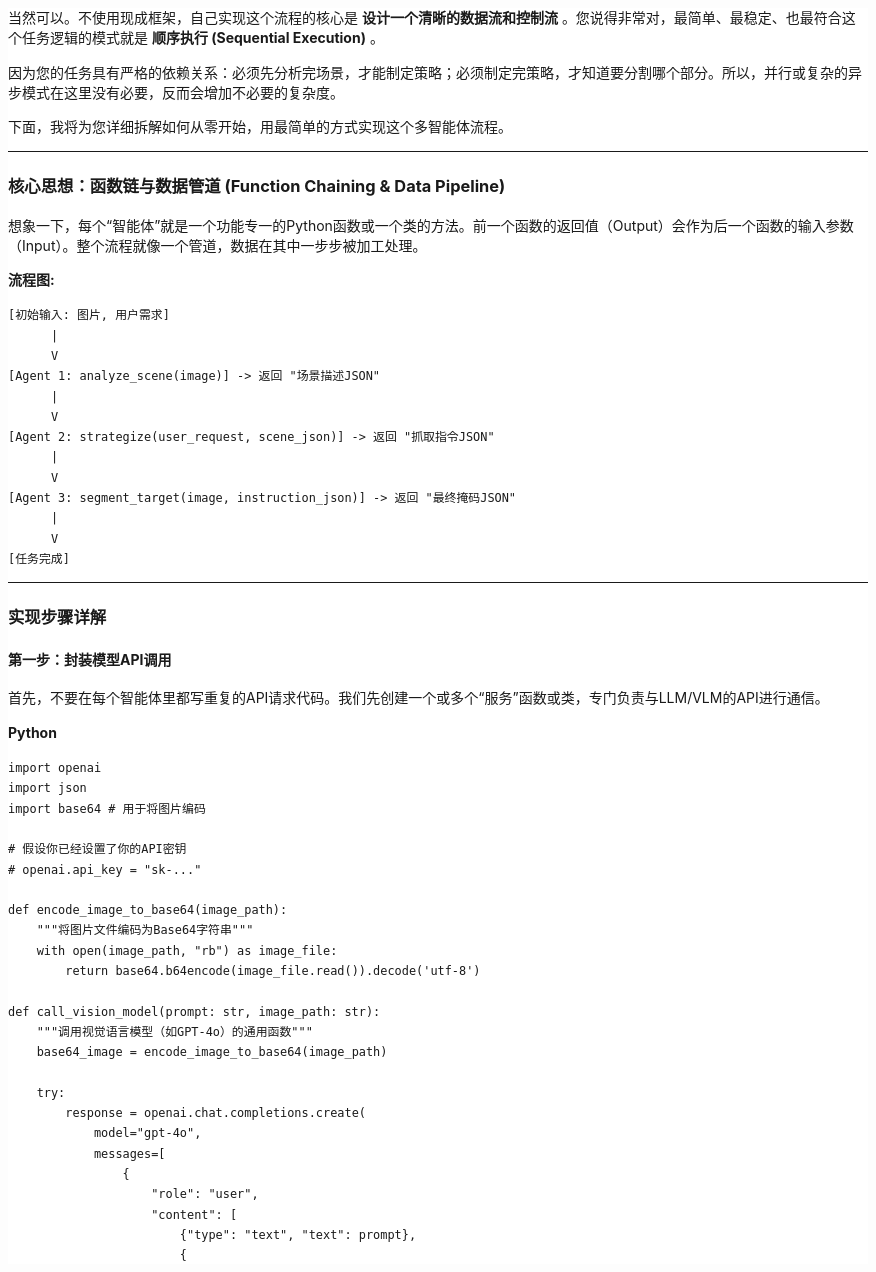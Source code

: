 当然可以。不使用现成框架，自己实现这个流程的核心是 **设计一个清晰的数据流和控制流** 。您说得非常对，最简单、最稳定、也最符合这个任务逻辑的模式就是 **顺序执行 (Sequential Execution)** 。

因为您的任务具有严格的依赖关系：必须先分析完场景，才能制定策略；必须制定完策略，才知道要分割哪个部分。所以，并行或复杂的异步模式在这里没有必要，反而会增加不必要的复杂度。

下面，我将为您详细拆解如何从零开始，用最简单的方式实现这个多智能体流程。

---

### **核心思想：函数链与数据管道 (Function Chaining & Data Pipeline)**

想象一下，每个“智能体”就是一个功能专一的Python函数或一个类的方法。前一个函数的返回值（Output）会作为后一个函数的输入参数（Input）。整个流程就像一个管道，数据在其中一步步被加工处理。

**流程图:**

```
[初始输入: 图片, 用户需求]
      |
      V
[Agent 1: analyze_scene(image)] -> 返回 "场景描述JSON"
      |
      V
[Agent 2: strategize(user_request, scene_json)] -> 返回 "抓取指令JSON"
      |
      V
[Agent 3: segment_target(image, instruction_json)] -> 返回 "最终掩码JSON"
      |
      V
[任务完成]
```

---

### **实现步骤详解**

#### **第一步：封装模型API调用**

首先，不要在每个智能体里都写重复的API请求代码。我们先创建一个或多个“服务”函数或类，专门负责与LLM/VLM的API进行通信。

**Python**

```
import openai
import json
import base64 # 用于将图片编码

# 假设你已经设置了你的API密钥
# openai.api_key = "sk-..."

def encode_image_to_base64(image_path):
    """将图片文件编码为Base64字符串"""
    with open(image_path, "rb") as image_file:
        return base64.b64encode(image_file.read()).decode('utf-8')

def call_vision_model(prompt: str, image_path: str):
    """调用视觉语言模型（如GPT-4o）的通用函数"""
    base64_image = encode_image_to_base64(image_path)
  
    try:
        response = openai.chat.completions.create(
            model="gpt-4o",
            messages=[
                {
                    "role": "user",
                    "content": [
                        {"type": "text", "text": prompt},
                        {
```